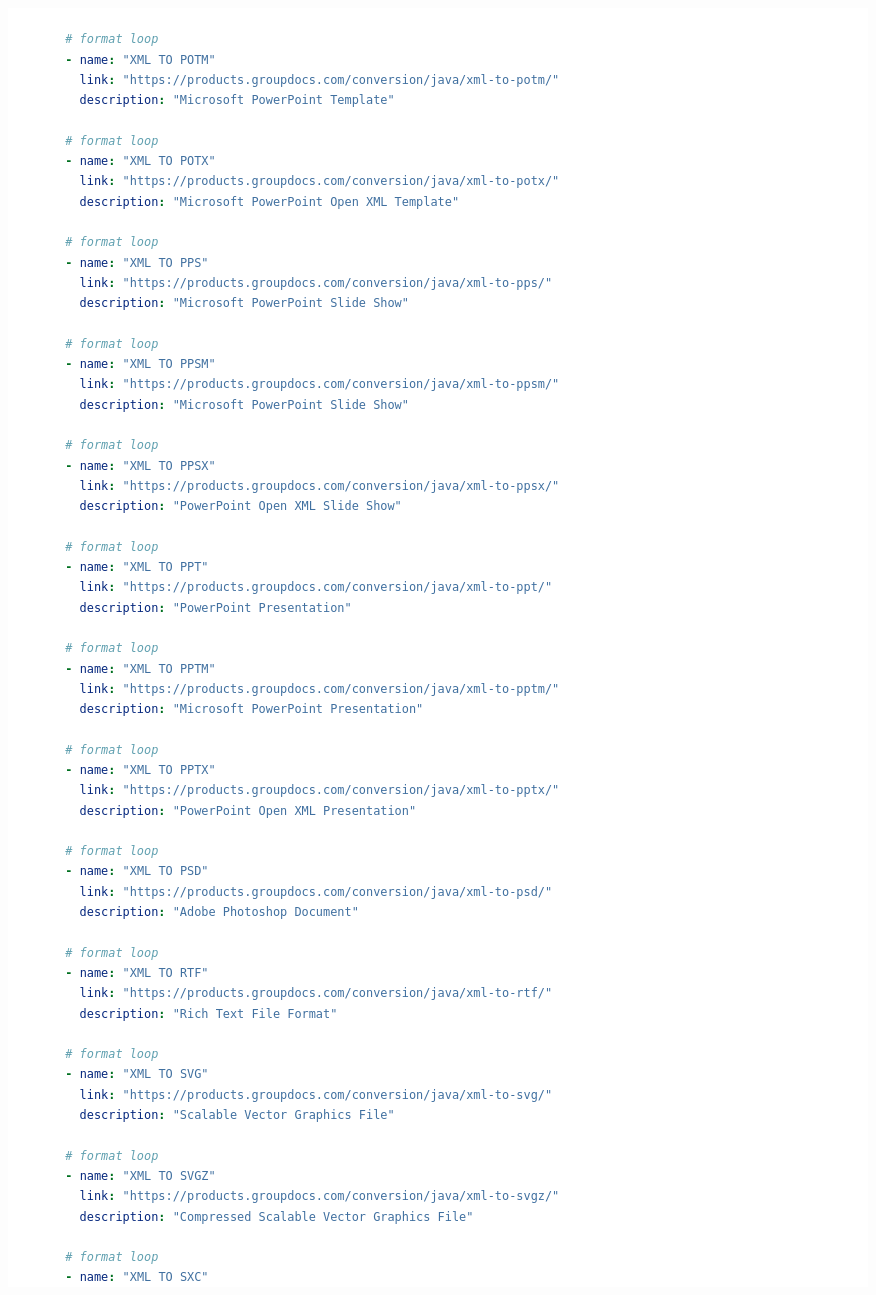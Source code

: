 ```yaml

        # format loop
        - name: "XML TO POTM"
          link: "https://products.groupdocs.com/conversion/java/xml-to-potm/"
          description: "Microsoft PowerPoint Template"

        # format loop
        - name: "XML TO POTX"
          link: "https://products.groupdocs.com/conversion/java/xml-to-potx/"
          description: "Microsoft PowerPoint Open XML Template"

        # format loop
        - name: "XML TO PPS"
          link: "https://products.groupdocs.com/conversion/java/xml-to-pps/"
          description: "Microsoft PowerPoint Slide Show"

        # format loop
        - name: "XML TO PPSM"
          link: "https://products.groupdocs.com/conversion/java/xml-to-ppsm/"
          description: "Microsoft PowerPoint Slide Show"

        # format loop
        - name: "XML TO PPSX"
          link: "https://products.groupdocs.com/conversion/java/xml-to-ppsx/"
          description: "PowerPoint Open XML Slide Show"

        # format loop
        - name: "XML TO PPT"
          link: "https://products.groupdocs.com/conversion/java/xml-to-ppt/"
          description: "PowerPoint Presentation"

        # format loop
        - name: "XML TO PPTM"
          link: "https://products.groupdocs.com/conversion/java/xml-to-pptm/"
          description: "Microsoft PowerPoint Presentation"

        # format loop
        - name: "XML TO PPTX"
          link: "https://products.groupdocs.com/conversion/java/xml-to-pptx/"
          description: "PowerPoint Open XML Presentation"

        # format loop
        - name: "XML TO PSD"
          link: "https://products.groupdocs.com/conversion/java/xml-to-psd/"
          description: "Adobe Photoshop Document"

        # format loop
        - name: "XML TO RTF"
          link: "https://products.groupdocs.com/conversion/java/xml-to-rtf/"
          description: "Rich Text File Format"

        # format loop
        - name: "XML TO SVG"
          link: "https://products.groupdocs.com/conversion/java/xml-to-svg/"
          description: "Scalable Vector Graphics File"

        # format loop
        - name: "XML TO SVGZ"
          link: "https://products.groupdocs.com/conversion/java/xml-to-svgz/"
          description: "Compressed Scalable Vector Graphics File"

        # format loop
        - name: "XML TO SXC"
```